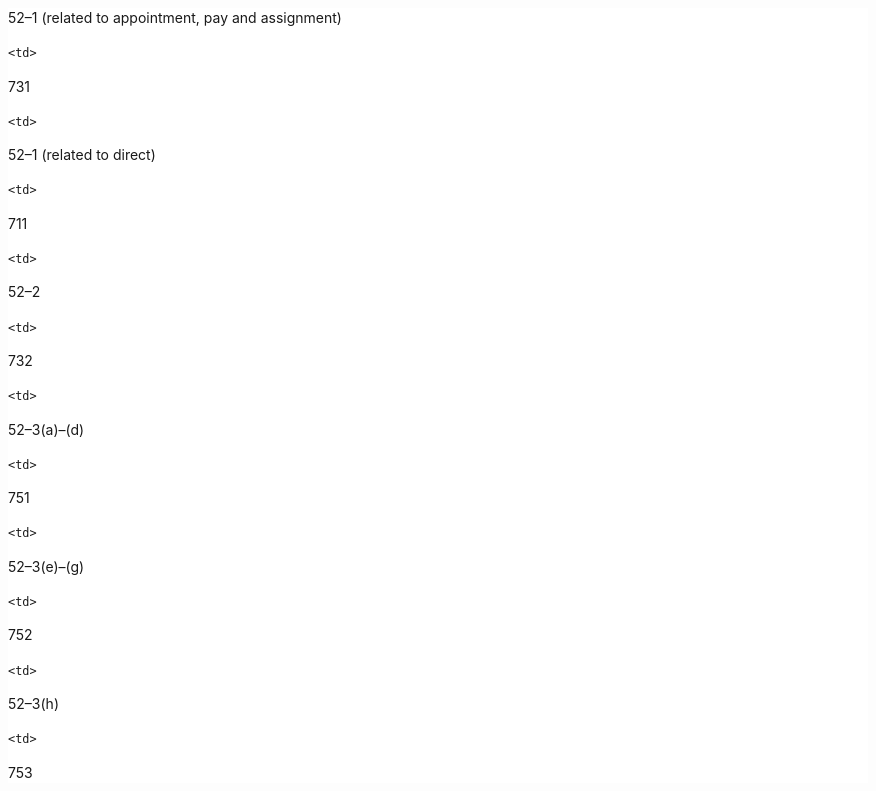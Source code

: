 52–1 (related to appointment, pay and assignment)  </td>

    <td> 

731  </td>

  </tr>

  <tr>

    <td> 

52–1 (related to direct)  </td>

    <td> 

711  </td>

  </tr>

  <tr>

    <td> 

52–2  </td>

    <td> 

732  </td>

  </tr>

  <tr>

    <td> 

52–3(a)–(d)  </td>

    <td> 

751  </td>

  </tr>

  <tr>

    <td> 

52–3(e)–(g)  </td>

    <td> 

752  </td>

  </tr>

  <tr>

    <td> 

52–3(h)  </td>

    <td> 

753  </td>
